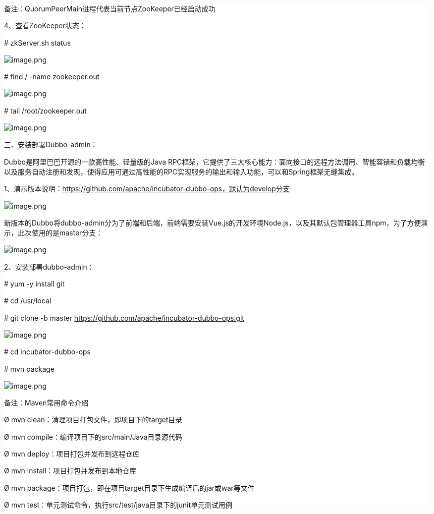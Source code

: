 备注：QuorumPeerMain进程代表当前节点ZooKeeper已经启动成功

4、查看ZooKeeper状态：

\# zkServer.sh status

![image.png](https://s1.51cto.com/images/20181217/1545029358870349.png?x-oss-process=image/watermark,size_16,text_QDUxQ1RP5Y2a5a6i,color_FFFFFF,t_100,g_se,x_10,y_10,shadow_90,type_ZmFuZ3poZW5naGVpdGk=)

\# find / -name zookeeper.out

![image.png](https://s1.51cto.com/images/20181217/1545029365765283.png?x-oss-process=image/watermark,size_16,text_QDUxQ1RP5Y2a5a6i,color_FFFFFF,t_100,g_se,x_10,y_10,shadow_90,type_ZmFuZ3poZW5naGVpdGk=)

\# tail /root/zookeeper.out

![image.png](https://s1.51cto.com/images/20181217/1545029379439483.png?x-oss-process=image/watermark,size_16,text_QDUxQ1RP5Y2a5a6i,color_FFFFFF,t_100,g_se,x_10,y_10,shadow_90,type_ZmFuZ3poZW5naGVpdGk=)



三、安装部署Dubbo-admin：

Dubbo是阿里巴巴开源的一款高性能、轻量级的Java RPC框架，它提供了三大核心能力：面向接口的远程方法调用、智能容错和负载均衡以及服务自动注册和发现，使得应用可通过高性能的RPC实现服务的输出和输入功能，可以和Spring框架无缝集成。

1、演示版本说明：https://github.com/apache/incubator-dubbo-ops，默认为develop分支

![image.png](https://s1.51cto.com/images/20181217/1545029400957860.png?x-oss-process=image/watermark,size_16,text_QDUxQ1RP5Y2a5a6i,color_FFFFFF,t_100,g_se,x_10,y_10,shadow_90,type_ZmFuZ3poZW5naGVpdGk=)

新版本的Dubbo将dubbo-admin分为了前端和后端，前端需要安装Vue.js的开发环境Node.js，以及其默认包管理器工具npm，为了方便演示，此次使用的是master分支：

![image.png](https://s1.51cto.com/images/20181217/1545029419742562.png?x-oss-process=image/watermark,size_16,text_QDUxQ1RP5Y2a5a6i,color_FFFFFF,t_100,g_se,x_10,y_10,shadow_90,type_ZmFuZ3poZW5naGVpdGk=)

2、安装部署dubbo-admin：

\# yum -y install git

\# cd /usr/local

\# git clone -b master https://github.com/apache/incubator-dubbo-ops.git

![image.png](https://s1.51cto.com/images/20181217/1545029427550807.png?x-oss-process=image/watermark,size_16,text_QDUxQ1RP5Y2a5a6i,color_FFFFFF,t_100,g_se,x_10,y_10,shadow_90,type_ZmFuZ3poZW5naGVpdGk=)

\# cd incubator-dubbo-ops

\# mvn package

![image.png](https://s1.51cto.com/images/20181217/1545029435818467.png?x-oss-process=image/watermark,size_16,text_QDUxQ1RP5Y2a5a6i,color_FFFFFF,t_100,g_se,x_10,y_10,shadow_90,type_ZmFuZ3poZW5naGVpdGk=)

备注：Maven常用命令介绍

Ø  mvn clean：清理项目打包文件，即项目下的target目录

Ø  mvn compile：编译项目下的src/main/Java目录源代码

Ø  mvn deploy：项目打包并发布到远程仓库

Ø  mvn install：项目打包并发布到本地仓库

Ø  mvn package：项目打包，即在项目target目录下生成编译后的jar或war等文件

Ø  mvn test：单元测试命令，执行src/test/java目录下的junit单元测试用例
